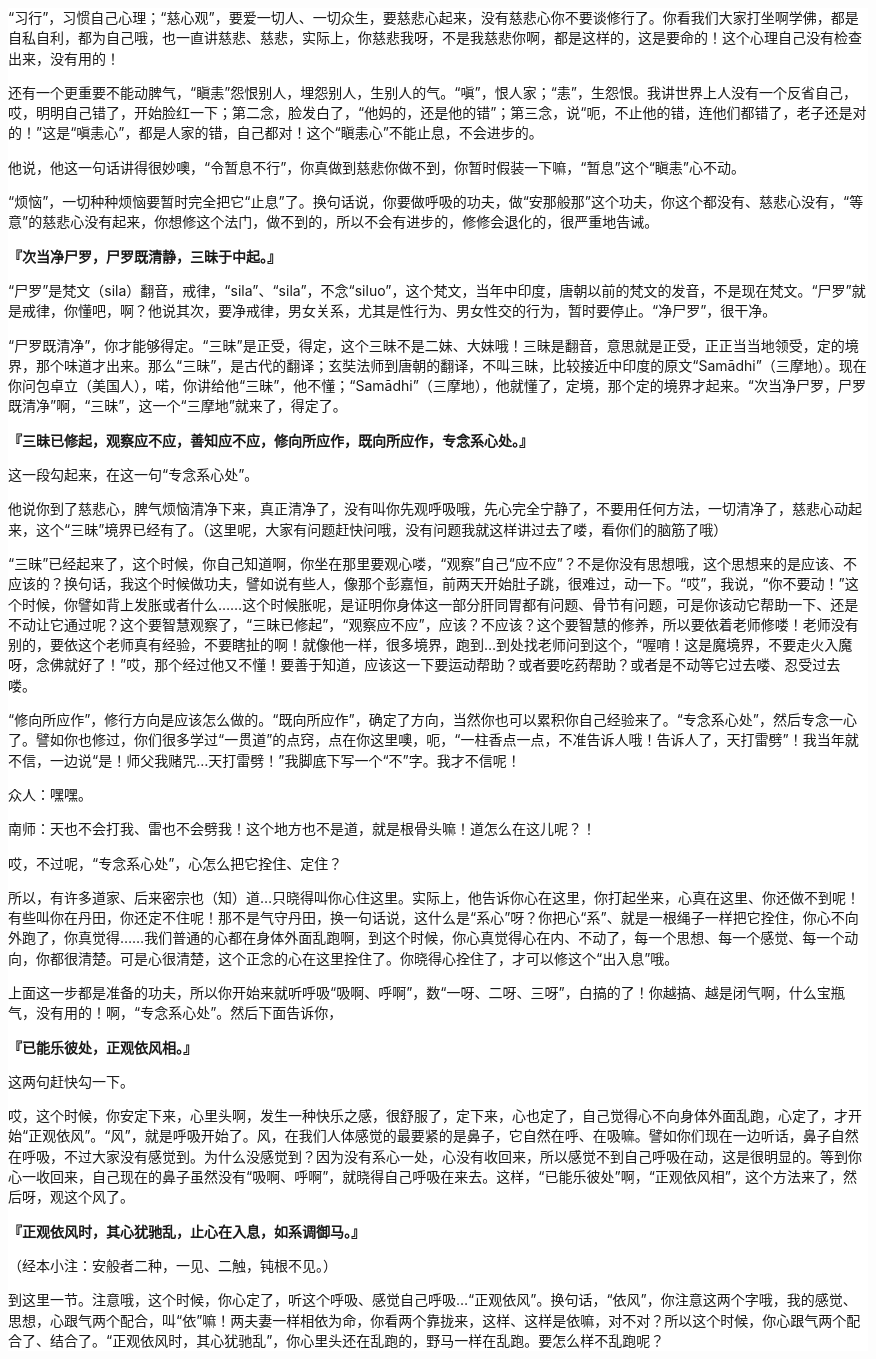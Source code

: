 “习行”，习惯自己心理；“慈心观”，要爱一切人、一切众生，要慈悲心起来，没有慈悲心你不要谈修行了。你看我们大家打坐啊学佛，都是自私自利，都为自己哦，也一直讲慈悲、慈悲，实际上，你慈悲我呀，不是我慈悲你啊，都是这样的，这是要命的！这个心理自己没有检查出来，没有用的！

还有一个更重要不能动脾气，“瞋恚”怨恨别人，埋怨别人，生别人的气。“嗔”，恨人家；“恚”，生怨恨。我讲世界上人没有一个反省自己，哎，明明自己错了，开始脸红一下；第二念，脸发白了，“他妈的，还是他的错”；第三念，说“呃，不止他的错，连他们都错了，老子还是对的！”这是“嗔恚心”，都是人家的错，自己都对！这个“瞋恚心”不能止息，不会进步的。

他说，他这一句话讲得很妙噢，“令暂息不行”，你真做到慈悲你做不到，你暂时假装一下嘛，“暂息”这个“瞋恚”心不动。

“烦恼”，一切种种烦恼要暂时完全把它“止息”了。换句话说，你要做呼吸的功夫，做“安那般那”这个功夫，你这个都没有、慈悲心没有，“等意”的慈悲心没有起来，你想修这个法门，做不到的，所以不会有进步的，修修会退化的，很严重地告诫。

**『次当净尸罗，尸罗既清静，三昧于中起。』**

“尸罗”是梵文（sila）翻音，戒律，“sila”、“sila”，不念“siluo”，这个梵文，当年中印度，唐朝以前的梵文的发音，不是现在梵文。“尸罗”就是戒律，你懂吧，啊？他说其次，要净戒律，男女关系，尤其是性行为、男女性交的行为，暂时要停止。“净尸罗”，很干净。

“尸罗既清净”，你才能够得定。“三昧”是正受，得定，这个三昧不是二妹、大妹哦！三昧是翻音，意思就是正受，正正当当地领受，定的境界，那个味道才出来。那么“三昧”，是古代的翻译；玄奘法师到唐朝的翻译，不叫三昧，比较接近中印度的原文“Samādhi”（三摩地）。现在你问包卓立（美国人），喏，你讲给他“三昧”，他不懂；“Samādhi”（三摩地），他就懂了，定境，那个定的境界才起来。“次当净尸罗，尸罗既清净”啊，“三昧”，这一个“三摩地”就来了，得定了。

**『三昧已修起，观察应不应，善知应不应，修向所应作，既向所应作，专念系心处。』**

这一段勾起来，在这一句“专念系心处”。

他说你到了慈悲心，脾气烦恼清净下来，真正清净了，没有叫你先观呼吸哦，先心完全宁静了，不要用任何方法，一切清净了，慈悲心动起来，这个“三昧”境界已经有了。（这里呢，大家有问题赶快问哦，没有问题我就这样讲过去了喽，看你们的脑筋了哦）

“三昧”已经起来了，这个时候，你自己知道啊，你坐在那里要观心喽，“观察”自己“应不应”？不是你没有思想哦，这个思想来的是应该、不应该的？换句话，我这个时候做功夫，譬如说有些人，像那个彭嘉恒，前两天开始肚子跳，很难过，动一下。“哎”，我说，“你不要动！”这个时候，你譬如背上发胀或者什么……这个时候胀呢，是证明你身体这一部分肝同胃都有问题、骨节有问题，可是你该动它帮助一下、还是不动让它通过呢？这个要智慧观察了，“三昧已修起”，“观察应不应”，应该？不应该？这个要智慧的修养，所以要依着老师修喽！老师没有别的，要依这个老师真有经验，不要瞎扯的啊！就像他一样，很多境界，跑到…到处找老师问到这个，“喔唷！这是魔境界，不要走火入魔呀，念佛就好了！”哎，那个经过他又不懂！要善于知道，应该这一下要运动帮助？或者要吃药帮助？或者是不动等它过去喽、忍受过去喽。

“修向所应作”，修行方向是应该怎么做的。“既向所应作”，确定了方向，当然你也可以累积你自己经验来了。“专念系心处”，然后专念一心了。譬如你也修过，你们很多学过“一贯道”的点窍，点在你这里噢，呃，“一柱香点一点，不准告诉人哦！告诉人了，天打雷劈”！我当年就不信，一边说“是！师父我赌咒…天打雷劈！”我脚底下写一个“不”字。我才不信呢！

众人：嘿嘿。

南师：天也不会打我、雷也不会劈我！这个地方也不是道，就是根骨头嘛！道怎么在这儿呢？！

哎，不过呢，“专念系心处”，心怎么把它拴住、定住？

所以，有许多道家、后来密宗也（知）道…只晓得叫你心住这里。实际上，他告诉你心在这里，你打起坐来，心真在这里、你还做不到呢！有些叫你在丹田，你还定不住呢！那不是气守丹田，换一句话说，这什么是“系心”呀？你把心“系”、就是一根绳子一样把它拴住，你心不向外跑了，你真觉得……我们普通的心都在身体外面乱跑啊，到这个时候，你心真觉得心在内、不动了，每一个思想、每一个感觉、每一个动向，你都很清楚。可是心很清楚，这个正念的心在这里拴住了。你晓得心拴住了，才可以修这个“出入息”哦。

上面这一步都是准备的功夫，所以你开始来就听呼吸“吸啊、呼啊”，数“一呀、二呀、三呀”，白搞的了！你越搞、越是闭气啊，什么宝瓶气，没有用的！啊，“专念系心处”。然后下面告诉你，

**『已能乐彼处，正观依风相。』**

这两句赶快勾一下。

哎，这个时候，你安定下来，心里头啊，发生一种快乐之感，很舒服了，定下来，心也定了，自己觉得心不向身体外面乱跑，心定了，才开始“正观依风”。“风”，就是呼吸开始了。风，在我们人体感觉的最要紧的是鼻子，它自然在呼、在吸嘛。譬如你们现在一边听话，鼻子自然在呼吸，不过大家没有感觉到。为什么没感觉到？因为没有系心一处，心没有收回来，所以感觉不到自己呼吸在动，这是很明显的。等到你心一收回来，自己现在的鼻子虽然没有“吸啊、呼啊”，就晓得自己呼吸在来去。这样，“已能乐彼处”啊，“正观依风相”，这个方法来了，然后呀，观这个风了。

**『正观依风时，其心犹驰乱，止心在入息，如系调御马。』**

（经本小注：安般者二种，一见、二触，钝根不见。）

到这里一节。注意哦，这个时候，你心定了，听这个呼吸、感觉自己呼吸…“正观依风”。换句话，“依风”，你注意这两个字哦，我的感觉、思想，心跟气两个配合，叫“依”嘛！两夫妻一样相依为命，你看两个靠拢来，这样、这样是依嘛，对不对？所以这个时候，你心跟气两个配合了、结合了。“正观依风时，其心犹驰乱”，你心里头还在乱跑的，野马一样在乱跑。要怎么样不乱跑呢？

